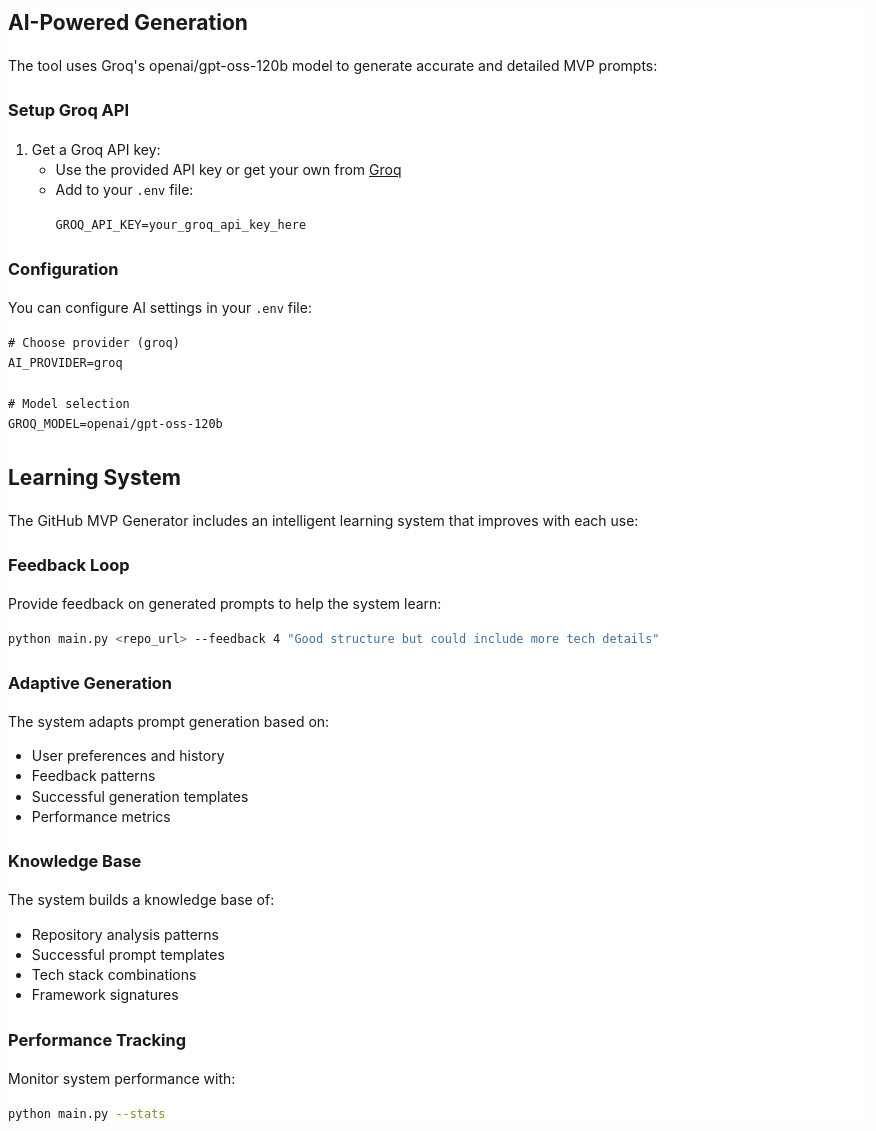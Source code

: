 ## AI-Powered Generation

The tool uses Groq's openai/gpt-oss-120b model to generate accurate and detailed MVP prompts:

### Setup Groq API

1. Get a Groq API key:
   - Use the provided API key or get your own from [Groq](https://console.groq.com/keys)
   - Add to your `.env` file:
     ```
     GROQ_API_KEY=your_groq_api_key_here
     ```

### Configuration

You can configure AI settings in your `.env` file:
```env
# Choose provider (groq)
AI_PROVIDER=groq

# Model selection
GROQ_MODEL=openai/gpt-oss-120b
```

## Learning System

The GitHub MVP Generator includes an intelligent learning system that improves with each use:

### Feedback Loop
Provide feedback on generated prompts to help the system learn:
```bash
python main.py <repo_url> --feedback 4 "Good structure but could include more tech details"
```

### Adaptive Generation
The system adapts prompt generation based on:
- User preferences and history
- Feedback patterns
- Successful generation templates
- Performance metrics

### Knowledge Base
The system builds a knowledge base of:
- Repository analysis patterns
- Successful prompt templates
- Tech stack combinations
- Framework signatures

### Performance Tracking
Monitor system performance with:
```bash
python main.py --stats
```
